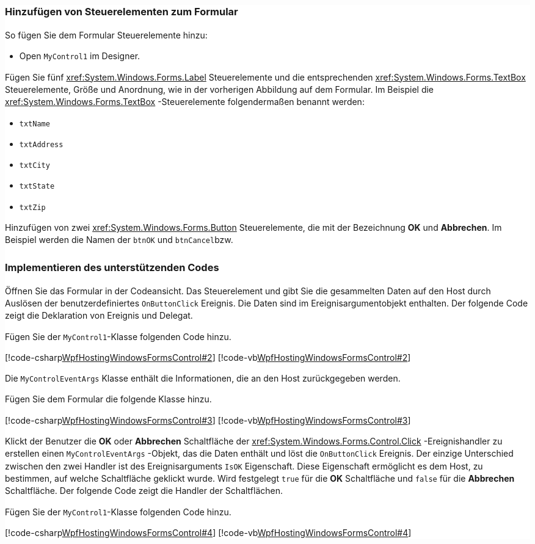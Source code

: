 ### <a name="adding-controls-to-the-form"></a>Hinzufügen von Steuerelementen zum Formular  
 So fügen Sie dem Formular Steuerelemente hinzu:  
  
-   Open `MyControl1` im Designer.  
  
 Fügen Sie fünf <xref:System.Windows.Forms.Label> Steuerelemente und die entsprechenden <xref:System.Windows.Forms.TextBox> Steuerelemente, Größe und Anordnung, wie in der vorherigen Abbildung auf dem Formular. Im Beispiel die <xref:System.Windows.Forms.TextBox> -Steuerelemente folgendermaßen benannt werden:  
  
-   `txtName`  
  
-   `txtAddress`  
  
-   `txtCity`  
  
-   `txtState`  
  
-   `txtZip`  
  
 Hinzufügen von zwei <xref:System.Windows.Forms.Button> Steuerelemente, die mit der Bezeichnung **OK** und **Abbrechen**. Im Beispiel werden die Namen der `btnOK` und `btnCancel`bzw.  
  
### <a name="implementing-the-supporting-code"></a>Implementieren des unterstützenden Codes  
 Öffnen Sie das Formular in der Codeansicht. Das Steuerelement und gibt Sie die gesammelten Daten auf den Host durch Auslösen der benutzerdefiniertes `OnButtonClick` Ereignis. Die Daten sind im Ereignisargumentobjekt enthalten. Der folgende Code zeigt die Deklaration von Ereignis und Delegat.  
  
 Fügen Sie der `MyControl1`-Klasse folgenden Code hinzu.  
  
 [!code-csharp[WpfHostingWindowsFormsControl#2](../../../../samples/snippets/csharp/VS_Snippets_Wpf/WpfHostingWindowsFormsControl/CSharp/MyControls/MyControl1.cs#2)]
 [!code-vb[WpfHostingWindowsFormsControl#2](../../../../samples/snippets/visualbasic/VS_Snippets_Wpf/WpfHostingWindowsFormsControl/VisualBasic/MyControls/MyControl1.vb#2)]  
  
 Die `MyControlEventArgs` Klasse enthält die Informationen, die an den Host zurückgegeben werden.  
  
 Fügen Sie dem Formular die folgende Klasse hinzu.  
  
 [!code-csharp[WpfHostingWindowsFormsControl#3](../../../../samples/snippets/csharp/VS_Snippets_Wpf/WpfHostingWindowsFormsControl/CSharp/MyControls/MyControl1.cs#3)]
 [!code-vb[WpfHostingWindowsFormsControl#3](../../../../samples/snippets/visualbasic/VS_Snippets_Wpf/WpfHostingWindowsFormsControl/VisualBasic/MyControls/MyControl1.vb#3)]  
  
 Klickt der Benutzer die **OK** oder **Abbrechen** Schaltfläche der <xref:System.Windows.Forms.Control.Click> -Ereignishandler zu erstellen einen `MyControlEventArgs` -Objekt, das die Daten enthält und löst die `OnButtonClick` Ereignis. Der einzige Unterschied zwischen den zwei Handler ist des Ereignisarguments `IsOK` Eigenschaft. Diese Eigenschaft ermöglicht es dem Host, zu bestimmen, auf welche Schaltfläche geklickt wurde. Wird festgelegt `true` für die **OK** Schaltfläche und `false` für die **Abbrechen** Schaltfläche. Der folgende Code zeigt die Handler der Schaltflächen.  
  
 Fügen Sie der `MyControl1`-Klasse folgenden Code hinzu.  
  
 [!code-csharp[WpfHostingWindowsFormsControl#4](../../../../samples/snippets/csharp/VS_Snippets_Wpf/WpfHostingWindowsFormsControl/CSharp/MyControls/MyControl1.cs#4)]
 [!code-vb[WpfHostingWindowsFormsControl#4](../../../../samples/snippets/visualbasic/VS_Snippets_Wpf/WpfHostingWindowsFormsControl/VisualBasic/MyControls/MyControl1.vb#4)]  
  